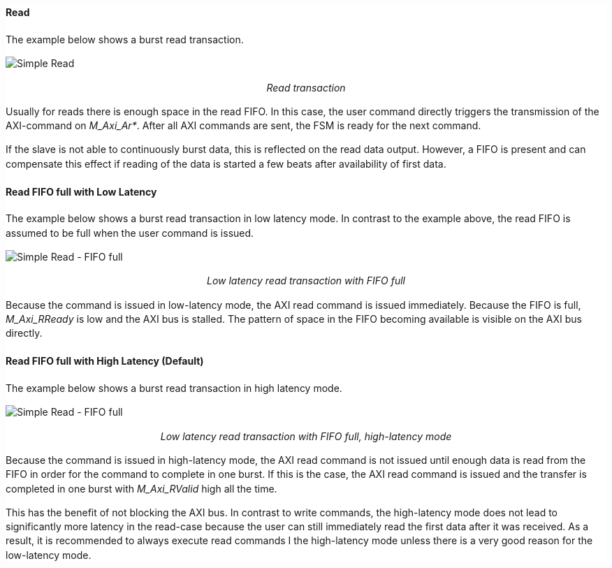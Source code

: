 #### Read

The example below shows a burst read transaction.

![Simple Read](./master/simple_read.png)

<p align=center> <i> Read transaction </i></\p>

Usually for reads there is enough space in the read FIFO. In this case, the user command directly triggers the
transmission of the AXI-command on _M\_Axi\_Ar\*_. After all AXI commands are sent, the FSM is ready for the next
command.

If the slave is not able to continuously burst data, this is reflected on the read data output. However, a FIFO is
present and can compensate this effect if reading of the data is started a few beats after availability of first data.

#### Read FIFO full with Low Latency

The example below shows a burst read transaction in low latency mode. In contrast to the example above, the read FIFO is
assumed to be full when the user command is issued.

![Simple Read - FIFO full](./master/simple_read_fifo_full.png)

<p align=center> <i> Low latency read transaction with FIFO full </i></\p>

Because the command is issued in low-latency mode, the AXI read command is issued immediately. Because the FIFO is full,
_M\_Axi\_RReady_ is low and the AXI bus is stalled. The pattern of space in the FIFO becoming available is visible on
the AXI bus directly.

#### Read FIFO full with High Latency (Default)

The example below shows a burst read transaction in high latency mode.

![Simple Read - FIFO full](./master/simple_read_fifo_full_hilatency.png)

<p align=center> <i> Low latency read transaction with FIFO full, high-latency mode </i></\p>

Because the command is issued in high-latency mode, the AXI read command is not issued until enough data is read from
the FIFO in order for the command to complete in one burst. If this is the case, the AXI read command is issued and the
transfer is completed in one burst with _M\_Axi\_RValid_ high all the time.

This has the benefit of not blocking the AXI bus. In contrast to write commands, the high-latency mode does not lead to
significantly more latency in the read-case because the user can still immediately read the first data after it was
received. As a result, it is recommended to always execute read commands I the high-latency mode unless there is a very
good reason for the low-latency mode.
